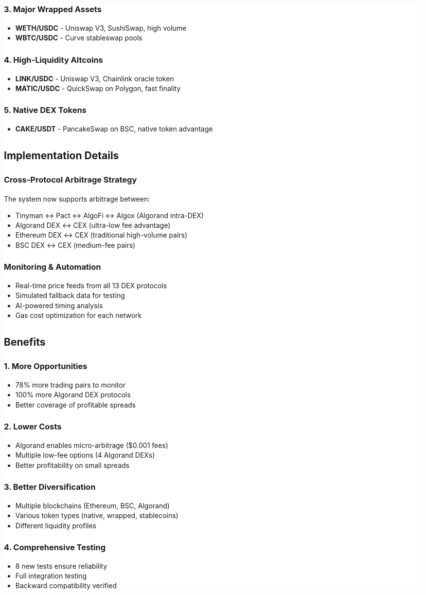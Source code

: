 ### 3. Major Wrapped Assets
- **WETH/USDC** - Uniswap V3, SushiSwap, high volume
- **WBTC/USDC** - Curve stableswap pools

### 4. High-Liquidity Altcoins
- **LINK/USDC** - Uniswap V3, Chainlink oracle token
- **MATIC/USDC** - QuickSwap on Polygon, fast finality

### 5. Native DEX Tokens
- **CAKE/USDT** - PancakeSwap on BSC, native token advantage

## Implementation Details

### Cross-Protocol Arbitrage Strategy
The system now supports arbitrage between:
- Tinyman ↔ Pact ↔ AlgoFi ↔ Algox (Algorand intra-DEX)
- Algorand DEX ↔ CEX (ultra-low fee advantage)
- Ethereum DEX ↔ CEX (traditional high-volume pairs)
- BSC DEX ↔ CEX (medium-fee pairs)

### Monitoring & Automation
- Real-time price feeds from all 13 DEX protocols
- Simulated fallback data for testing
- AI-powered timing analysis
- Gas cost optimization for each network

## Benefits

### 1. More Opportunities
- 78% more trading pairs to monitor
- 100% more Algorand DEX protocols
- Better coverage of profitable spreads

### 2. Lower Costs
- Algorand enables micro-arbitrage ($0.001 fees)
- Multiple low-fee options (4 Algorand DEXs)
- Better profitability on small spreads

### 3. Better Diversification
- Multiple blockchains (Ethereum, BSC, Algorand)
- Various token types (native, wrapped, stablecoins)
- Different liquidity profiles

### 4. Comprehensive Testing
- 8 new tests ensure reliability
- Full integration testing
- Backward compatibility verified
